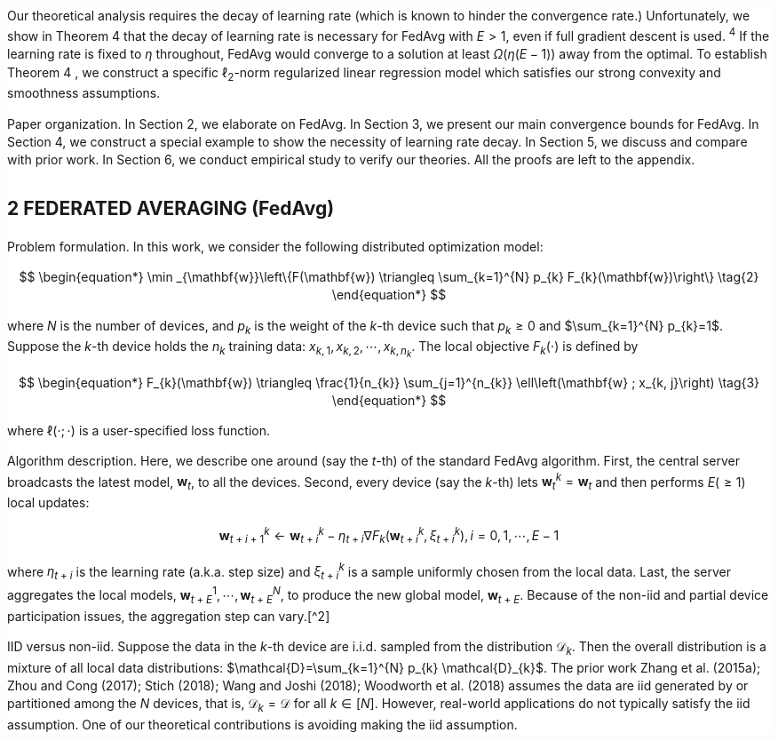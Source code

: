Our theoretical analysis requires the decay of learning rate (which is known to hinder the convergence rate.) Unfortunately, we show in Theorem 4 that the decay of learning rate is necessary for FedAvg with $E>1$, even if full gradient descent is used. ${ }^{4}$ If the learning rate is fixed to $\eta$ throughout, FedAvg would converge to a solution at least $\Omega(\eta(E-1))$ away from the optimal. To establish Theorem 4 , we construct a specific $\ell_{2}$-norm regularized linear regression model which satisfies our strong convexity and smoothness assumptions.

Paper organization. In Section 2, we elaborate on FedAvg. In Section 3, we present our main convergence bounds for FedAvg. In Section 4, we construct a special example to show the necessity of learning rate decay. In Section 5, we discuss and compare with prior work. In Section 6, we conduct empirical study to verify our theories. All the proofs are left to the appendix.

## 2 FEDERATED AVERAGING (FedAvg)

Problem formulation. In this work, we consider the following distributed optimization model:

$$
\begin{equation*}
\min _{\mathbf{w}}\left\{F(\mathbf{w}) \triangleq \sum_{k=1}^{N} p_{k} F_{k}(\mathbf{w})\right\} \tag{2}
\end{equation*}
$$

where $N$ is the number of devices, and $p_{k}$ is the weight of the $k$-th device such that $p_{k} \geq 0$ and $\sum_{k=1}^{N} p_{k}=1$. Suppose the $k$-th device holds the $n_{k}$ training data: $x_{k, 1}, x_{k, 2}, \cdots, x_{k, n_{k}}$. The local objective $F_{k}(\cdot)$ is defined by

$$
\begin{equation*}
F_{k}(\mathbf{w}) \triangleq \frac{1}{n_{k}} \sum_{j=1}^{n_{k}} \ell\left(\mathbf{w} ; x_{k, j}\right) \tag{3}
\end{equation*}
$$

where $\ell(\cdot ; \cdot)$ is a user-specified loss function.

Algorithm description. Here, we describe one around (say the $t$-th) of the standard FedAvg algorithm. First, the central server broadcasts the latest model, $\mathbf{w}_{t}$, to all the devices. Second, every device (say the $k$-th) lets $\mathbf{w}_{t}^{k}=\mathbf{w}_{t}$ and then performs $E(\geq 1)$ local updates:

$$
\mathbf{w}_{t+i+1}^{k} \longleftarrow \mathbf{w}_{t+i}^{k}-\eta_{t+i} \nabla F_{k}\left(\mathbf{w}_{t+i}^{k}, \xi_{t+i}^{k}\right), i=0,1, \cdots, E-1
$$

where $\eta_{t+i}$ is the learning rate (a.k.a. step size) and $\xi_{t+i}^{k}$ is a sample uniformly chosen from the local data. Last, the server aggregates the local models, $\mathbf{w}_{t+E}^{1}, \cdots, \mathbf{w}_{t+E}^{N}$, to produce the new global model, $\mathbf{w}_{t+E}$. Because of the non-iid and partial device participation issues, the aggregation step can vary.[^2]

IID versus non-iid. Suppose the data in the $k$-th device are i.i.d. sampled from the distribution $\mathcal{D}_{k}$. Then the overall distribution is a mixture of all local data distributions: $\mathcal{D}=\sum_{k=1}^{N} p_{k} \mathcal{D}_{k}$. The prior work Zhang et al. (2015a); Zhou and Cong (2017); Stich (2018); Wang and Joshi (2018); Woodworth et al. (2018) assumes the data are iid generated by or partitioned among the $N$ devices, that is, $\mathcal{D}_{k}=\mathcal{D}$ for all $k \in[N]$. However, real-world applications do not typically satisfy the iid assumption. One of our theoretical contributions is avoiding making the iid assumption.
